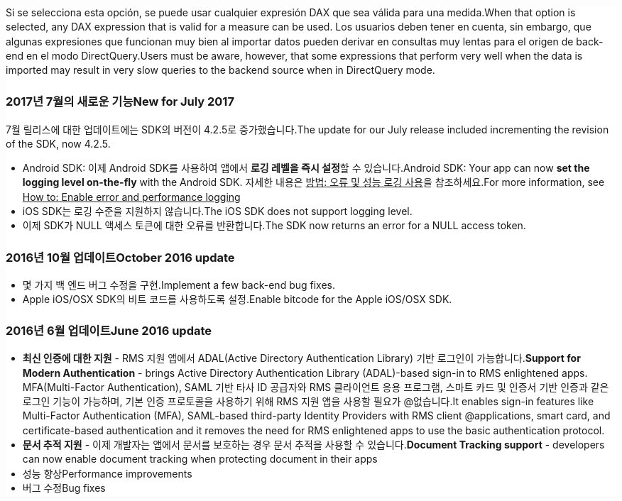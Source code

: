 <span data-ttu-id="2f594-147">Si se selecciona esta opción, se puede usar cualquier expresión DAX que sea válida para una medida.</span><span class="sxs-lookup"><span data-stu-id="2f594-147">When that option is selected, any DAX expression that is valid for a measure can be used.</span></span> <span data-ttu-id="2f594-148">Los usuarios deben tener en cuenta, sin embargo, que algunas expresiones que funcionan muy bien al importar datos pueden derivar en consultas muy lentas para el origen de back-end en el modo DirectQuery.</span><span class="sxs-lookup"><span data-stu-id="2f594-148">Users must be aware, however, that some expressions that perform very well when the data is imported may result in very slow queries to the backend source when in DirectQuery mode.</span></span>




### <a name="new-for-july-2017"></a><span data-ttu-id="4306a-118">2017년 7월의 새로운 기능</span><span class="sxs-lookup"><span data-stu-id="4306a-118">New for July 2017</span></span>

<span data-ttu-id="4306a-119">7월 릴리스에 대한 업데이트에는 SDK의 버전이 4.2.5로 증가했습니다.</span><span class="sxs-lookup"><span data-stu-id="4306a-119">The update for our July release included incrementing the revision of the SDK, now 4.2.5.</span></span>

- <span data-ttu-id="4306a-120">Android SDK: 이제 Android SDK를 사용하여 앱에서 **로깅 레벨을 즉시 설정**할 수 있습니다.</span><span class="sxs-lookup"><span data-stu-id="4306a-120">Android SDK: Your app can now **set the logging level on-the-fly** with the Android SDK.</span></span> <span data-ttu-id="4306a-121">자세한 내용은 [방법: 오류 및 성능 로깅 사용](https://docs.microsoft.com/en-us/information-protection/develop/enabling-logging)을 참조하세요.</span><span class="sxs-lookup"><span data-stu-id="4306a-121">For more information, see [How to: Enable error and performance logging](https://docs.microsoft.com/en-us/information-protection/develop/enabling-logging)</span></span>
- <span data-ttu-id="4306a-122">iOS SDK는 로깅 수준을 지원하지 않습니다.</span><span class="sxs-lookup"><span data-stu-id="4306a-122">The iOS SDK does not support logging level.</span></span> 
- <span data-ttu-id="4306a-123">이제 SDK가 NULL 액세스 토큰에 대한 오류를 반환합니다.</span><span class="sxs-lookup"><span data-stu-id="4306a-123">The SDK now returns an error for a NULL access token.</span></span>

### <a name="october-2016-update"></a><span data-ttu-id="4306a-124">2016년 10월 업데이트</span><span class="sxs-lookup"><span data-stu-id="4306a-124">October 2016 update</span></span>

- <span data-ttu-id="4306a-125">몇 가지 백 엔드 버그 수정을 구현.</span><span class="sxs-lookup"><span data-stu-id="4306a-125">Implement a few back-end bug fixes.</span></span>
- <span data-ttu-id="4306a-126">Apple iOS/OSX SDK의 비트 코드를 사용하도록 설정.</span><span class="sxs-lookup"><span data-stu-id="4306a-126">Enable bitcode for the Apple iOS/OSX SDK.</span></span>

### <a name="june-2016-update"></a><span data-ttu-id="4306a-127">2016년 6월 업데이트</span><span class="sxs-lookup"><span data-stu-id="4306a-127">June 2016 update</span></span>

- <span data-ttu-id="4306a-128">**최신 인증에 대한 지원** - RMS 지원 앱에서 ADAL(Active Directory Authentication Library) 기반 로그인이 가능합니다.</span><span class="sxs-lookup"><span data-stu-id="4306a-128">**Support for Modern Authentication** - brings Active Directory Authentication Library (ADAL)-based sign-in to RMS enlightened apps.</span></span> <span data-ttu-id="4306a-129">MFA(Multi-Factor Authentication), SAML 기반 타사 ID 공급자와 RMS 클라이언트 응용 프로그램, 스마트 카드 및 인증서 기반 인증과 같은 로그인 기능이 가능하며, 기본 인증 프로토콜을 사용하기 위해 RMS 지원 앱을 사용할 필요가 @없습니다.</span><span class="sxs-lookup"><span data-stu-id="4306a-129">It enables sign-in features like Multi-Factor Authentication (MFA), SAML-based third-party Identity Providers with RMS client @applications, smart card, and certificate-based authentication and it removes the need for RMS enlightened apps to use the basic authentication protocol.</span></span>
- <span data-ttu-id="4306a-130">**문서 추적 지원** - 이제 개발자는 앱에서 문서를 보호하는 경우 문서 추적을 사용할 수 있습니다.</span><span class="sxs-lookup"><span data-stu-id="4306a-130">**Document Tracking support** - developers can now enable document tracking when protecting document in their apps</span></span>
- <span data-ttu-id="4306a-131">성능 향상</span><span class="sxs-lookup"><span data-stu-id="4306a-131">Performance improvements</span></span>
- <span data-ttu-id="4306a-132">버그 수정</span><span class="sxs-lookup"><span data-stu-id="4306a-132">Bug fixes</span></span>
